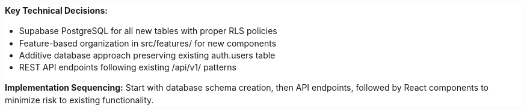 **Key Technical Decisions:** 
- Supabase PostgreSQL for all new tables with proper RLS policies
- Feature-based organization in src/features/ for new components
- Additive database approach preserving existing auth.users table
- REST API endpoints following existing /api/v1/ patterns

**Implementation Sequencing:** Start with database schema creation, then API endpoints, followed by React components to minimize risk to existing functionality.
